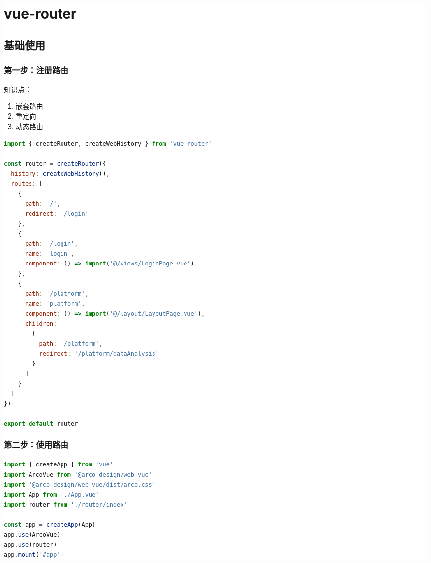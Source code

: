 # vue-router

## 基础使用

### 第一步：注册路由

知识点：

1. 嵌套路由
2. 重定向
3. 动态路由

```js
import { createRouter, createWebHistory } from 'vue-router'

const router = createRouter({
  history: createWebHistory(),
  routes: [
    {
      path: '/',
      redirect: '/login'
    },
    {
      path: '/login',
      name: 'login',
      component: () => import('@/views/LoginPage.vue')
    },
    {
      path: '/platform',
      name: 'platform',
      component: () => import('@/layout/LayoutPage.vue'),
      children: [
        {
          path: '/platform',
          redirect: '/platform/dataAnalysis'
        }
      ]
    }
  ]
})

export default router
```

### 第二步：使用路由

```js
import { createApp } from 'vue'
import ArcoVue from '@arco-design/web-vue'
import '@arco-design/web-vue/dist/arco.css'
import App from './App.vue'
import router from './router/index'

const app = createApp(App)
app.use(ArcoVue)
app.use(router)
app.mount('#app')
```
